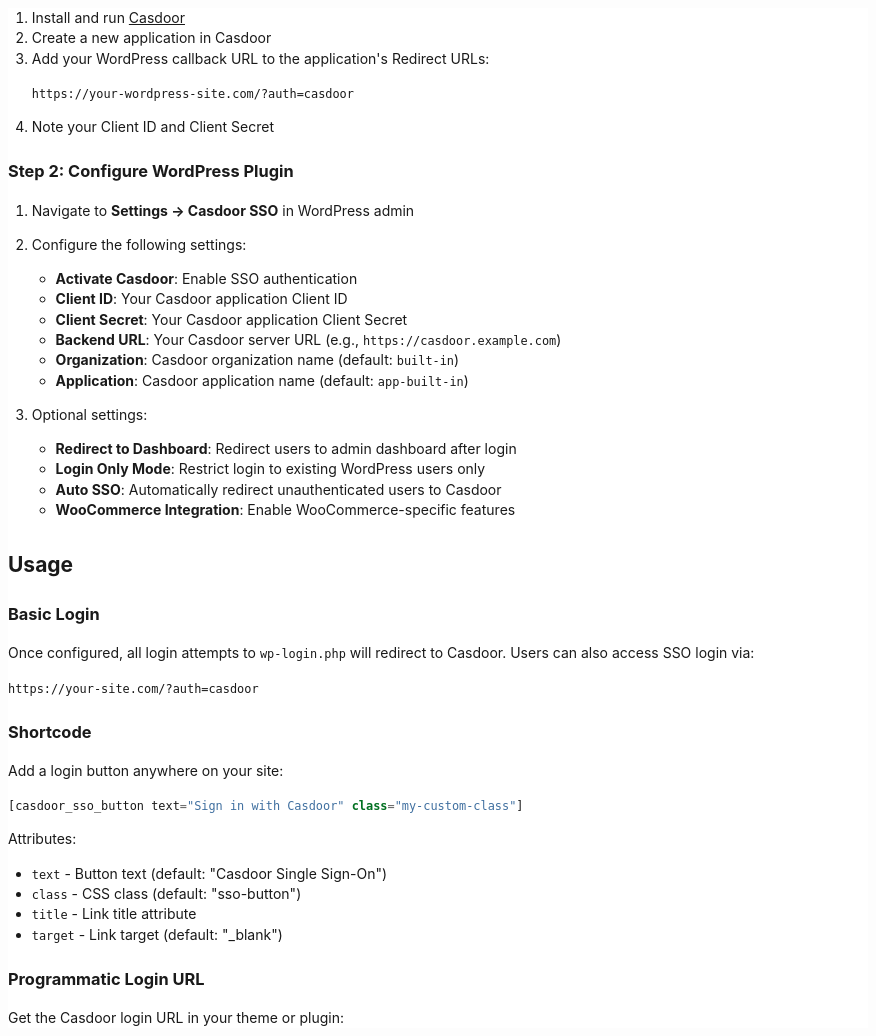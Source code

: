 1. Install and run [Casdoor](https://github.com/casdoor/casdoor)
2. Create a new application in Casdoor
3. Add your WordPress callback URL to the application's Redirect URLs:
   ```
   https://your-wordpress-site.com/?auth=casdoor
   ```
4. Note your Client ID and Client Secret

### Step 2: Configure WordPress Plugin

1. Navigate to **Settings → Casdoor SSO** in WordPress admin
2. Configure the following settings:

   - **Activate Casdoor**: Enable SSO authentication
   - **Client ID**: Your Casdoor application Client ID
   - **Client Secret**: Your Casdoor application Client Secret
   - **Backend URL**: Your Casdoor server URL (e.g., `https://casdoor.example.com`)
   - **Organization**: Casdoor organization name (default: `built-in`)
   - **Application**: Casdoor application name (default: `app-built-in`)

3. Optional settings:
   - **Redirect to Dashboard**: Redirect users to admin dashboard after login
   - **Login Only Mode**: Restrict login to existing WordPress users only
   - **Auto SSO**: Automatically redirect unauthenticated users to Casdoor
   - **WooCommerce Integration**: Enable WooCommerce-specific features

## Usage

### Basic Login

Once configured, all login attempts to `wp-login.php` will redirect to Casdoor. Users can also access SSO login via:

```
https://your-site.com/?auth=casdoor
```

### Shortcode

Add a login button anywhere on your site:

```php
[casdoor_sso_button text="Sign in with Casdoor" class="my-custom-class"]
```

Attributes:
- `text` - Button text (default: "Casdoor Single Sign-On")
- `class` - CSS class (default: "sso-button")
- `title` - Link title attribute
- `target` - Link target (default: "_blank")

### Programmatic Login URL

Get the Casdoor login URL in your theme or plugin:

